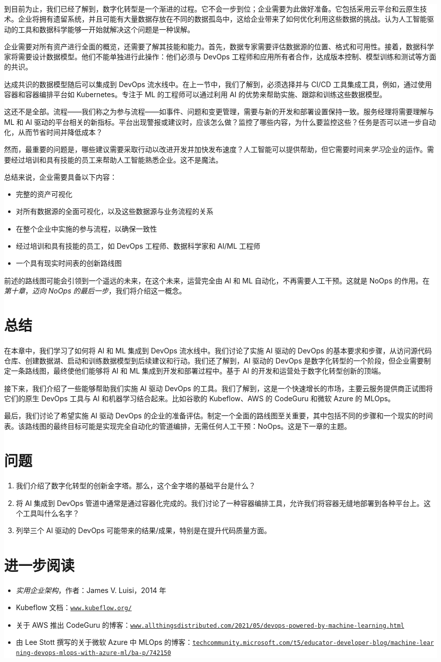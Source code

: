 到目前为止，我们已经了解到，数字化转型是一个渐进的过程。它不会一步到位；企业需要为此做好准备。它包括采用云平台和云原生技术。企业将拥有遗留系统，并且可能有大量数据存放在不同的数据孤岛中，这给企业带来了如何优化利用这些数据的挑战。认为人工智能驱动的工具和数据科学能够一开始就解决这个问题是一种误解。

企业需要对所有资产进行全面的概览，还需要了解其技能和能力。首先，数据专家需要评估数据源的位置、格式和可用性。接着，数据科学家将需要设计数据模型。他们不能单独进行此操作：他们必须与 DevOps 工程师和应用所有者合作，达成版本控制、模型训练和测试等方面的共识。

达成共识的数据模型随后可以集成到 DevOps 流水线中。在上一节中，我们了解到，必须选择并与 CI/CD 工具集成工具，例如，通过使用容器和容器编排平台如 Kubernetes。专注于 ML 的工程师可以通过利用 AI 的优势来帮助实施、跟踪和训练这些数据模型。

这还不是全部。流程——我们称之为参与流程——如事件、问题和变更管理，需要与新的开发和部署设置保持一致。服务经理将需要理解与 ML 和 AI 驱动的平台相关的新指标。平台出现警报或建议时，应该怎么做？监控了哪些内容，为什么要监控这些？任务是否可以进一步自动化，从而节省时间并降低成本？

然而，最重要的问题是，哪些建议需要采取行动以改进开发并加快发布速度？人工智能可以提供帮助，但它需要时间来*学习*企业的运作。需要经过培训和具有技能的员工来帮助人工智能熟悉企业。这不是魔法。

总结来说，企业需要具备以下内容：

+   完整的资产可视化

+   对所有数据源的全面可视化，以及这些数据源与业务流程的关系

+   在整个企业中实施的参与流程，以确保一致性

+   经过培训和具有技能的员工，如 DevOps 工程师、数据科学家和 AI/ML 工程师

+   一个具有现实时间表的创新路线图

前述的路线图可能会引领到一个遥远的未来，在这个未来，运营完全由 AI 和 ML 自动化，不再需要人工干预。这就是 NoOps 的作用。在 *第十章*，*迈向 NoOps 的最后一步*，我们将介绍这一概念。

# 总结

在本章中，我们学习了如何将 AI 和 ML 集成到 DevOps 流水线中。我们讨论了实施 AI 驱动的 DevOps 的基本要求和步骤，从访问源代码仓库、创建数据湖、启动和训练数据模型到后续建议和行动。我们还了解到，AI 驱动的 DevOps 是数字化转型的一个阶段，但企业需要制定一条路线图，最终使他们能够将 AI 和 ML 集成到开发和部署过程中。基于 AI 的开发和运营处于数字化转型创新的顶端。

接下来，我们介绍了一些能够帮助我们实施 AI 驱动 DevOps 的工具。我们了解到，这是一个快速增长的市场，主要云服务提供商正试图将它们的原生 DevOps 工具与 AI 和机器学习结合起来。比如谷歌的 Kubeflow、AWS 的 CodeGuru 和微软 Azure 的 MLOps。

最后，我们讨论了希望实施 AI 驱动 DevOps 的企业的准备评估。制定一个全面的路线图至关重要，其中包括不同的步骤和一个现实的时间表。该路线图的最终目标可能是实现完全自动化的管道编排，无需任何人工干预：NoOps。这是下一章的主题。

# 问题

1.  我们介绍了数字化转型的创新金字塔。那么，这个金字塔的基础平台是什么？

1.  将 AI 集成到 DevOps 管道中通常是通过容器化完成的。我们讨论了一种容器编排工具，允许我们将容器无缝地部署到各种平台上。这个工具叫什么名字？

1.  列举三个 AI 驱动的 DevOps 可能带来的结果/成果，特别是在提升代码质量方面。

# 进一步阅读

+   *实用企业架构*，作者：James V. Luisi，2014 年

+   Kubeflow 文档：[`www.kubeflow.org/`](https://www.kubeflow.org/)

+   关于 AWS 推出 CodeGuru 的博客：[`www.allthingsdistributed.com/2021/05/devops-powered-by-machine-learning.html`](https://www.allthingsdistributed.com/2021/05/devops-powered-by-machine-learning.html)

+   由 Lee Stott 撰写的关于微软 Azure 中 MLOps 的博客：[`techcommunity.microsoft.com/t5/educator-developer-blog/machine-learning-devops-mlops-with-azure-ml/ba-p/742150`](https://techcommunity.microsoft.com/t5/educator-developer-blog/machine-learning-devops-mlops-with-azure-ml/ba-p/742150)
